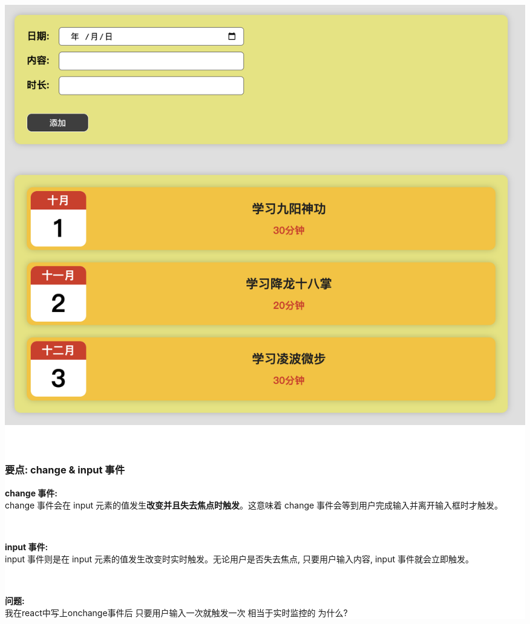 ![日志案例](./imgs/logs01.png)

<br>

### 要点: change & input 事件

**change 事件:**   
change 事件会在 input 元素的值发生**改变并且失去焦点时触发**。这意味着 change 事件会等到用户完成输入并离开输入框时才触发。

<br>

**input 事件:**  
input 事件则是在 input 元素的值发生改变时实时触发。无论用户是否失去焦点, 只要用户输入内容, input 事件就会立即触发。

<br>

**问题:**  
我在react中写上onchange事件后 只要用户输入一次就触发一次 相当于实时监控的 为什么?
